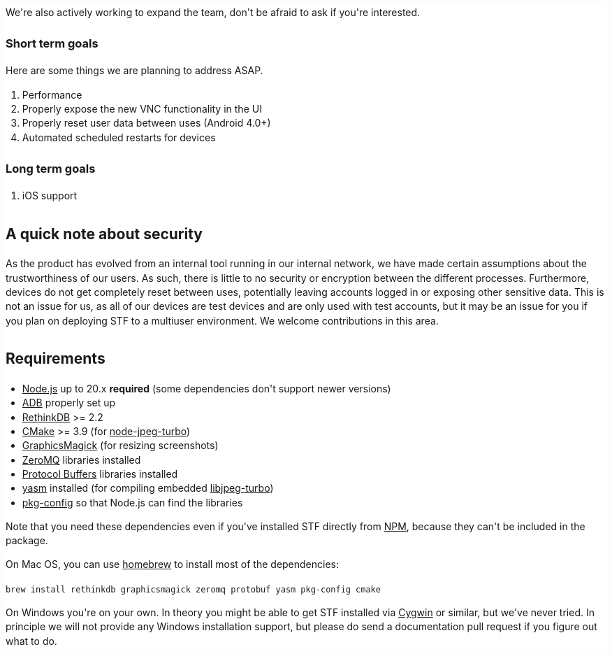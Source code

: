 We're also actively working to expand the team, don't be afraid to ask if you're interested.

### Short term goals

Here are some things we are planning to address ASAP.

1. Performance
2. Properly expose the new VNC functionality in the UI
3. Properly reset user data between uses (Android 4.0+)
4. Automated scheduled restarts for devices

### Long term goals

1. iOS support

## A quick note about security

As the product has evolved from an internal tool running in our internal network, we have made certain assumptions about the trustworthiness of our users. As such, there is little to no security or encryption between the different processes. Furthermore, devices do not get completely reset between uses, potentially leaving accounts logged in or exposing other sensitive data. This is not an issue for us, as all of our devices are test devices and are only used with test accounts, but it may be an issue for you if you plan on deploying STF to a multiuser environment. We welcome contributions in this area.

## Requirements

* [Node.js](https://nodejs.org/) up to 20.x **required** (some dependencies don't support newer versions)
* [ADB](http://developer.android.com/tools/help/adb.html) properly set up
* [RethinkDB](http://rethinkdb.com/) >= 2.2
* [CMake](https://cmake.org/) >= 3.9 (for [node-jpeg-turbo](https://github.com/julusian/node-jpeg-turbo#readme))
* [GraphicsMagick](http://www.graphicsmagick.org/) (for resizing screenshots)
* [ZeroMQ](http://zeromq.org/) libraries installed
* [Protocol Buffers](https://github.com/google/protobuf) libraries installed
* [yasm](http://yasm.tortall.net/) installed (for compiling embedded [libjpeg-turbo](https://github.com/devicefarmer/node-jpeg-turbo))
* [pkg-config](http://www.freedesktop.org/wiki/Software/pkg-config/) so that Node.js can find the libraries

Note that you need these dependencies even if you've installed STF directly from [NPM](https://www.npmjs.com/), because they can't be included in the package.

On Mac OS, you can use [homebrew](http://brew.sh/) to install most of the dependencies:

```bash
brew install rethinkdb graphicsmagick zeromq protobuf yasm pkg-config cmake
```

On Windows you're on your own. In theory you might be able to get STF installed via [Cygwin](https://www.cygwin.com/) or similar, but we've never tried. In principle we will not provide any Windows installation support, but please do send a documentation pull request if you figure out what to do.
